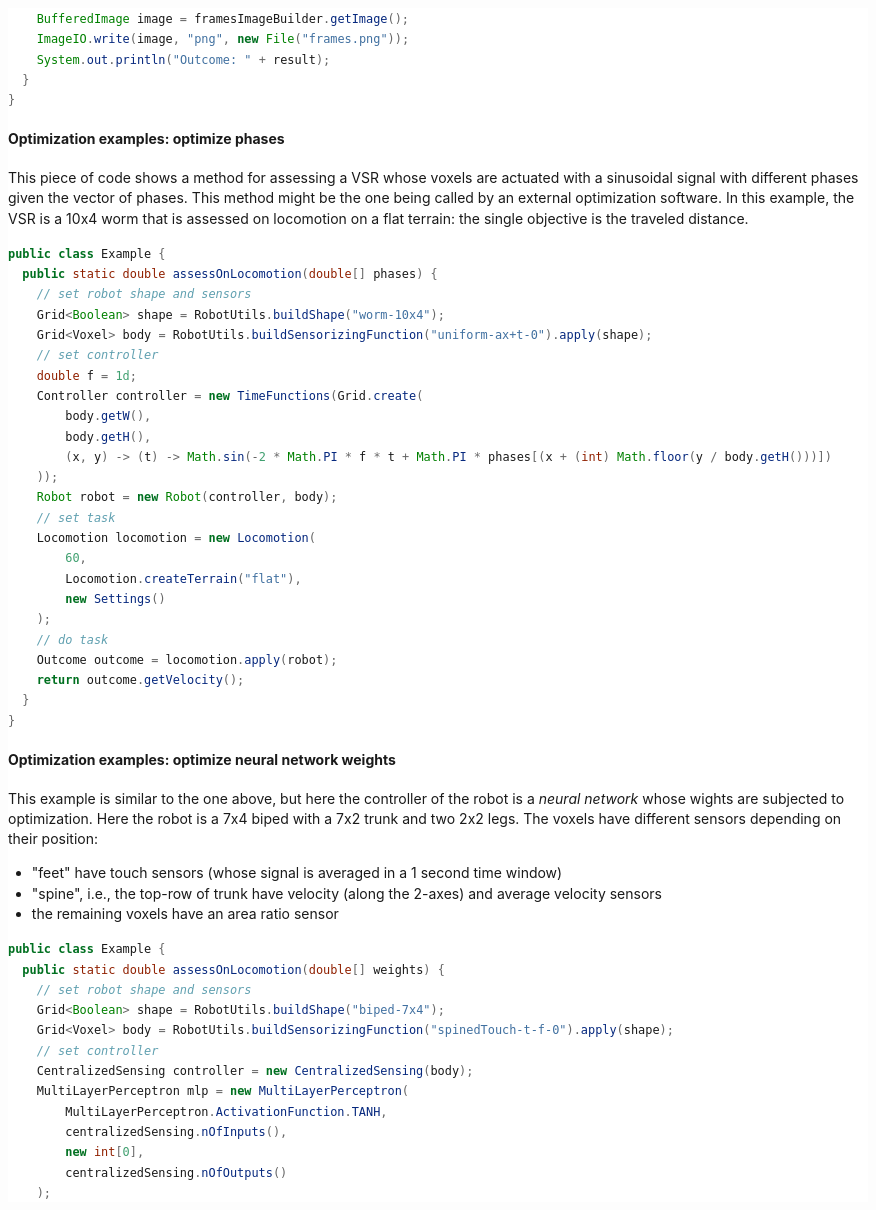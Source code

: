 ```java
    BufferedImage image = framesImageBuilder.getImage();
    ImageIO.write(image, "png", new File("frames.png"));
    System.out.println("Outcome: " + result);
  }
}
```

#### Optimization examples: optimize phases

This piece of code shows a method for assessing a VSR whose voxels are actuated with a sinusoidal signal with different phases given the vector of phases. This method might be the one being called by an external optimization software. In this example, the VSR is a 10x4 worm that is assessed on locomotion on a flat terrain: the single objective is the traveled distance.

```java
public class Example {
  public static double assessOnLocomotion(double[] phases) {
    // set robot shape and sensors
    Grid<Boolean> shape = RobotUtils.buildShape("worm-10x4");
    Grid<Voxel> body = RobotUtils.buildSensorizingFunction("uniform-ax+t-0").apply(shape);
    // set controller
    double f = 1d;
    Controller controller = new TimeFunctions(Grid.create(
        body.getW(),
        body.getH(),
        (x, y) -> (t) -> Math.sin(-2 * Math.PI * f * t + Math.PI * phases[(x + (int) Math.floor(y / body.getH()))])
    ));
    Robot robot = new Robot(controller, body);
    // set task
    Locomotion locomotion = new Locomotion(
        60,
        Locomotion.createTerrain("flat"),
        new Settings()
    );
    // do task
    Outcome outcome = locomotion.apply(robot);
    return outcome.getVelocity();
  }
}
``` 

#### Optimization examples: optimize neural network weights

This example is similar to the one above, but here the controller of the robot is a *neural network* whose wights are subjected to optimization. Here the robot is a 7x4 biped with a 7x2 trunk and two 2x2 legs. The voxels have different sensors depending on their position:

- "feet" have touch sensors (whose signal is averaged in a 1 second time window)
- "spine", i.e., the top-row of trunk have velocity (along the 2-axes) and average velocity sensors
- the remaining voxels have an area ratio sensor

```java
public class Example {
  public static double assessOnLocomotion(double[] weights) {
    // set robot shape and sensors
    Grid<Boolean> shape = RobotUtils.buildShape("biped-7x4");
    Grid<Voxel> body = RobotUtils.buildSensorizingFunction("spinedTouch-t-f-0").apply(shape);
    // set controller
    CentralizedSensing controller = new CentralizedSensing(body);
    MultiLayerPerceptron mlp = new MultiLayerPerceptron(
        MultiLayerPerceptron.ActivationFunction.TANH,
        centralizedSensing.nOfInputs(),
        new int[0],
        centralizedSensing.nOfOutputs()
    );
```